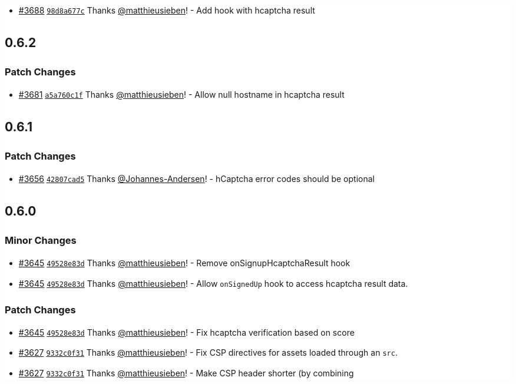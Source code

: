 - [#3688](https://github.com/gander-social/atproto/pull/3688) [`98d8a677c`](https://github.com/gander-social/atproto/commit/98d8a677ca4671137727d14567c8354c48c9e850) Thanks [@matthieusieben](https://github.com/matthieusieben)! - Add hook with hcaptcha result

## 0.6.2

### Patch Changes

- [#3681](https://github.com/gander-social/atproto/pull/3681) [`a5a760c1f`](https://github.com/gander-social/atproto/commit/a5a760c1f0efd7246c9eebbc0f482d2f505de0a1) Thanks [@matthieusieben](https://github.com/matthieusieben)! - Allow null hostname in hcaptcha result

## 0.6.1

### Patch Changes

- [#3656](https://github.com/gander-social/atproto/pull/3656) [`42807cad5`](https://github.com/gander-social/atproto/commit/42807cad56786e402d601ef9ed97379d5641a2c6) Thanks [@Johannes-Andersen](https://github.com/Johannes-Andersen)! - hCaptcha error codes should be optional

## 0.6.0

### Minor Changes

- [#3645](https://github.com/gander-social/atproto/pull/3645) [`49528e83d`](https://github.com/gander-social/atproto/commit/49528e83daee8d91c1956b13cc73e9c2b79b6b10) Thanks [@matthieusieben](https://github.com/matthieusieben)! - Remove onSignupHcaptchaResult hook

- [#3645](https://github.com/gander-social/atproto/pull/3645) [`49528e83d`](https://github.com/gander-social/atproto/commit/49528e83daee8d91c1956b13cc73e9c2b79b6b10) Thanks [@matthieusieben](https://github.com/matthieusieben)! - Allow `onSignedUp` hook to access hcaptcha result data.

### Patch Changes

- [#3645](https://github.com/gander-social/atproto/pull/3645) [`49528e83d`](https://github.com/gander-social/atproto/commit/49528e83daee8d91c1956b13cc73e9c2b79b6b10) Thanks [@matthieusieben](https://github.com/matthieusieben)! - Fix hcaptcha verification based on score

- [#3627](https://github.com/gander-social/atproto/pull/3627) [`9332c0f31`](https://github.com/gander-social/atproto/commit/9332c0f315bb7270bf346f69ecb178481ed07764) Thanks [@matthieusieben](https://github.com/matthieusieben)! - Fix CSP directives for assets loaded through an `src`.

- [#3627](https://github.com/gander-social/atproto/pull/3627) [`9332c0f31`](https://github.com/gander-social/atproto/commit/9332c0f315bb7270bf346f69ecb178481ed07764) Thanks [@matthieusieben](https://github.com/matthieusieben)! - Make CSP header shorter (by combining <script> tags in the backend, when possible)

- [#3627](https://github.com/gander-social/atproto/pull/3627) [`9332c0f31`](https://github.com/gander-social/atproto/commit/9332c0f315bb7270bf346f69ecb178481ed07764) Thanks [@matthieusieben](https://github.com/matthieusieben)! - Disable un-necessary pre-loading of assets

- [#3640](https://github.com/gander-social/atproto/pull/3640) [`cc4122652`](https://github.com/gander-social/atproto/commit/cc4122652ed42ba55826c019d0ec57bf25df1ecd) Thanks [@matthieusieben](https://github.com/matthieusieben)! - Split OAuth Provider's ui into its own package
